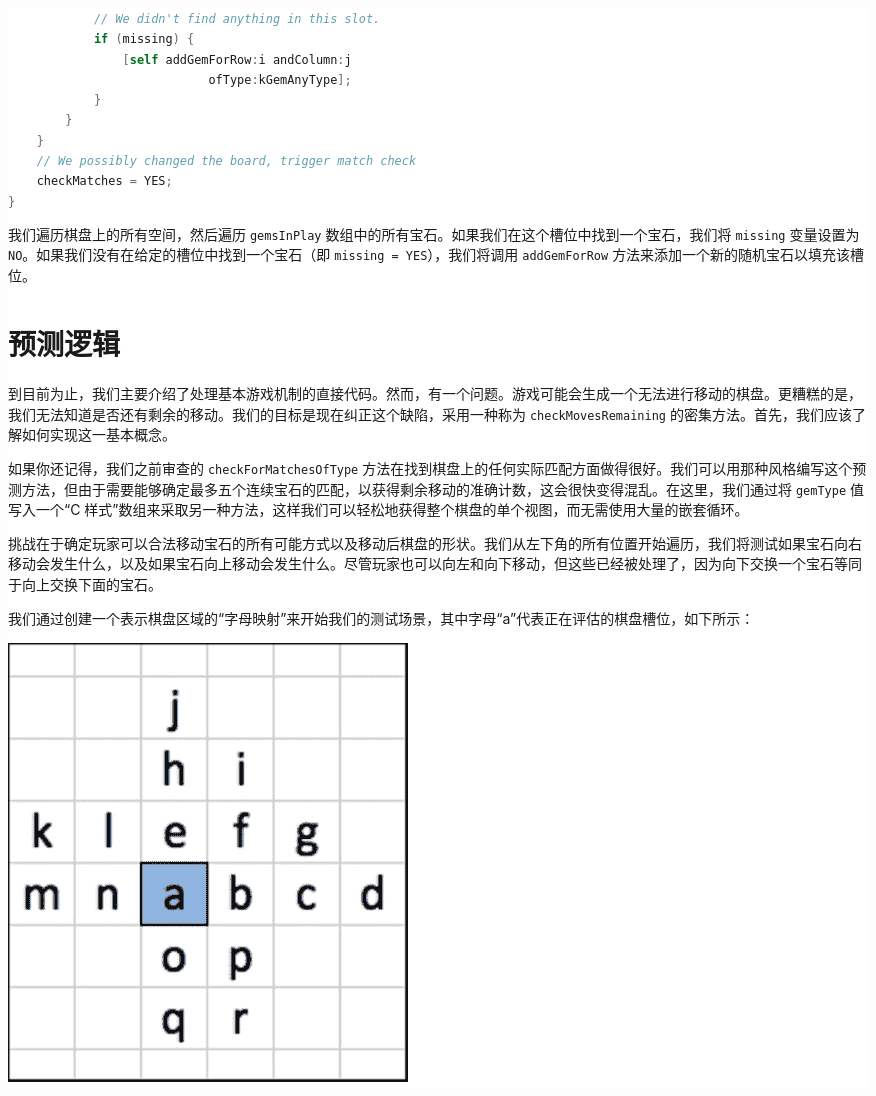 ```swift
            // We didn't find anything in this slot.
            if (missing) {
                [self addGemForRow:i andColumn:j
                            ofType:kGemAnyType];
            }
        }
    }
    // We possibly changed the board, trigger match check
    checkMatches = YES;
}
```

我们遍历棋盘上的所有空间，然后遍历 `gemsInPlay` 数组中的所有宝石。如果我们在这个槽位中找到一个宝石，我们将 `missing` 变量设置为 `NO`。如果我们没有在给定的槽位中找到一个宝石（即 `missing = YES`），我们将调用 `addGemForRow` 方法来添加一个新的随机宝石以填充该槽位。

# 预测逻辑

到目前为止，我们主要介绍了处理基本游戏机制的直接代码。然而，有一个问题。游戏可能会生成一个无法进行移动的棋盘。更糟糕的是，我们无法知道是否还有剩余的移动。我们的目标是现在纠正这个缺陷，采用一种称为 `checkMovesRemaining` 的密集方法。首先，我们应该了解如何实现这一基本概念。

如果你还记得，我们之前审查的 `checkForMatchesOfType` 方法在找到棋盘上的任何实际匹配方面做得很好。我们可以用那种风格编写这个预测方法，但由于需要能够确定最多五个连续宝石的匹配，以获得剩余移动的准确计数，这会很快变得混乱。在这里，我们通过将 `gemType` 值写入一个“C 样式”数组来采取另一种方法，这样我们可以轻松地获得整个棋盘的单个视图，而无需使用大量的嵌套循环。

挑战在于确定玩家可以合法移动宝石的所有可能方式以及移动后棋盘的形状。我们从左下角的所有位置开始遍历，我们将测试如果宝石向右移动会发生什么，以及如果宝石向上移动会发生什么。尽管玩家也可以向左和向下移动，但这些已经被处理了，因为向下交换一个宝石等同于向上交换下面的宝石。

我们通过创建一个表示棋盘区域的“字母映射”来开始我们的测试场景，其中字母“a”代表正在评估的棋盘槽位，如下所示：

![预测逻辑](img/9007_02_02.jpg)
